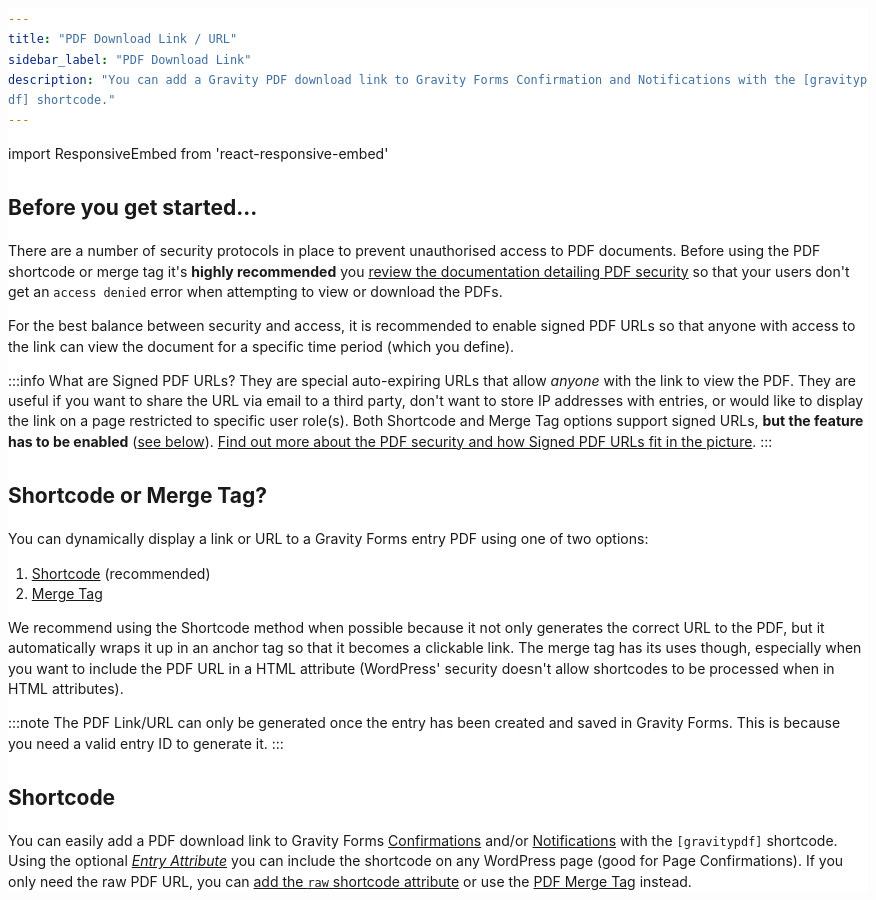 ```yaml
---
title: "PDF Download Link / URL"
sidebar_label: "PDF Download Link"
description: "You can add a Gravity PDF download link to Gravity Forms Confirmation and Notifications with the [gravitypdf] shortcode."
---
```


import ResponsiveEmbed from 'react-responsive-embed'

## Before you get started...

There are a number of security protocols in place to prevent unauthorised access to PDF documents. Before using the PDF shortcode or merge tag it's **highly recommended** you [review the documentation detailing PDF security](pdf-security.md) so that your users don't get an `access denied` error when attempting to view or download the PDFs.

For the best balance between security and access, it is recommended to enable signed PDF URLs so that anyone with access to the link can view the document for a specific time period (which you define).

:::info What are Signed PDF URLs?
They are special auto-expiring URLs that allow _anyone_ with the link to view the PDF. They are useful if you want to share the URL via email to a third party, don't want to store IP addresses with entries, or would like to display the link on a page restricted to specific user role(s). Both Shortcode and Merge Tag options support signed URLs, **but the feature has to be enabled** ([see below](#signed-optional)). [Find out more about the PDF security and how Signed PDF URLs fit in the picture](pdf-security.md#default-security).
:::

## Shortcode or Merge Tag?

You can dynamically display a link or URL to a Gravity Forms entry PDF using one of two options:

1. [Shortcode](#shortcode) (recommended)
2. [Merge Tag](#merge-tag)

We recommend using the Shortcode method when possible because it not only generates the correct URL to the PDF, but it automatically wraps it up in an anchor tag so that it becomes a clickable link. The merge tag has its uses though, especially when you want to include the PDF URL in a HTML attribute (WordPress' security doesn't allow shortcodes to be processed when in HTML attributes).

:::note
The PDF Link/URL can only be generated once the entry has been created and saved in Gravity Forms. This is because you need a valid entry ID to generate it.
:::

## Shortcode

You can easily add a PDF download link to Gravity Forms [Confirmations](https://docs.gravityforms.com/configuring-confirmations-in-gravity-forms/) and/or [Notifications](https://docs.gravityforms.com/configuring-notifications-in-gravity-forms/) with the `[gravitypdf]` shortcode. Using the optional [*Entry Attribute*](#entry-semi-optional) you can include the shortcode on any WordPress page (good for Page Confirmations). If you only need the raw PDF URL, you can [add the `raw` shortcode attribute](#raw-optional) or use the [PDF Merge Tag](#using-the-merge-tag) instead.
